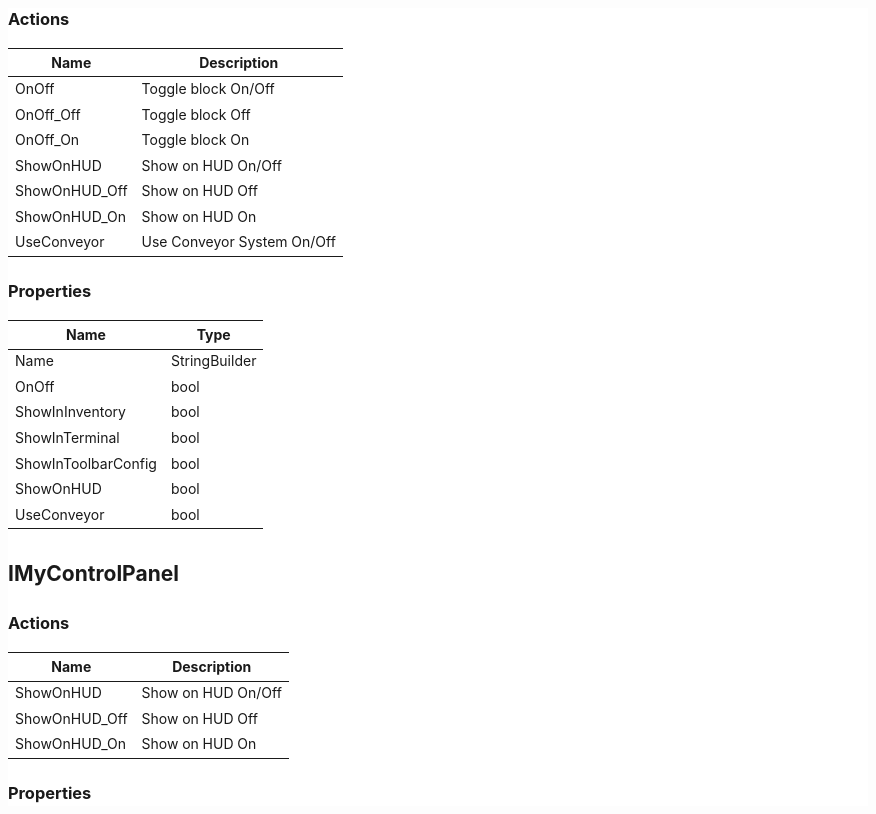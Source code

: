 ### Actions

|Name|Description|
|-|-|
|OnOff|Toggle block On/Off|
|OnOff_Off|Toggle block Off|
|OnOff_On|Toggle block On|
|ShowOnHUD|Show on HUD On/Off|
|ShowOnHUD_Off|Show on HUD Off|
|ShowOnHUD_On|Show on HUD On|
|UseConveyor|Use Conveyor System On/Off|

### Properties

|Name|Type|
|-|-|
|Name|StringBuilder|
|OnOff|bool|
|ShowInInventory|bool|
|ShowInTerminal|bool|
|ShowInToolbarConfig|bool|
|ShowOnHUD|bool|
|UseConveyor|bool|

## IMyControlPanel

### Actions

|Name|Description|
|-|-|
|ShowOnHUD|Show on HUD On/Off|
|ShowOnHUD_Off|Show on HUD Off|
|ShowOnHUD_On|Show on HUD On|

### Properties
